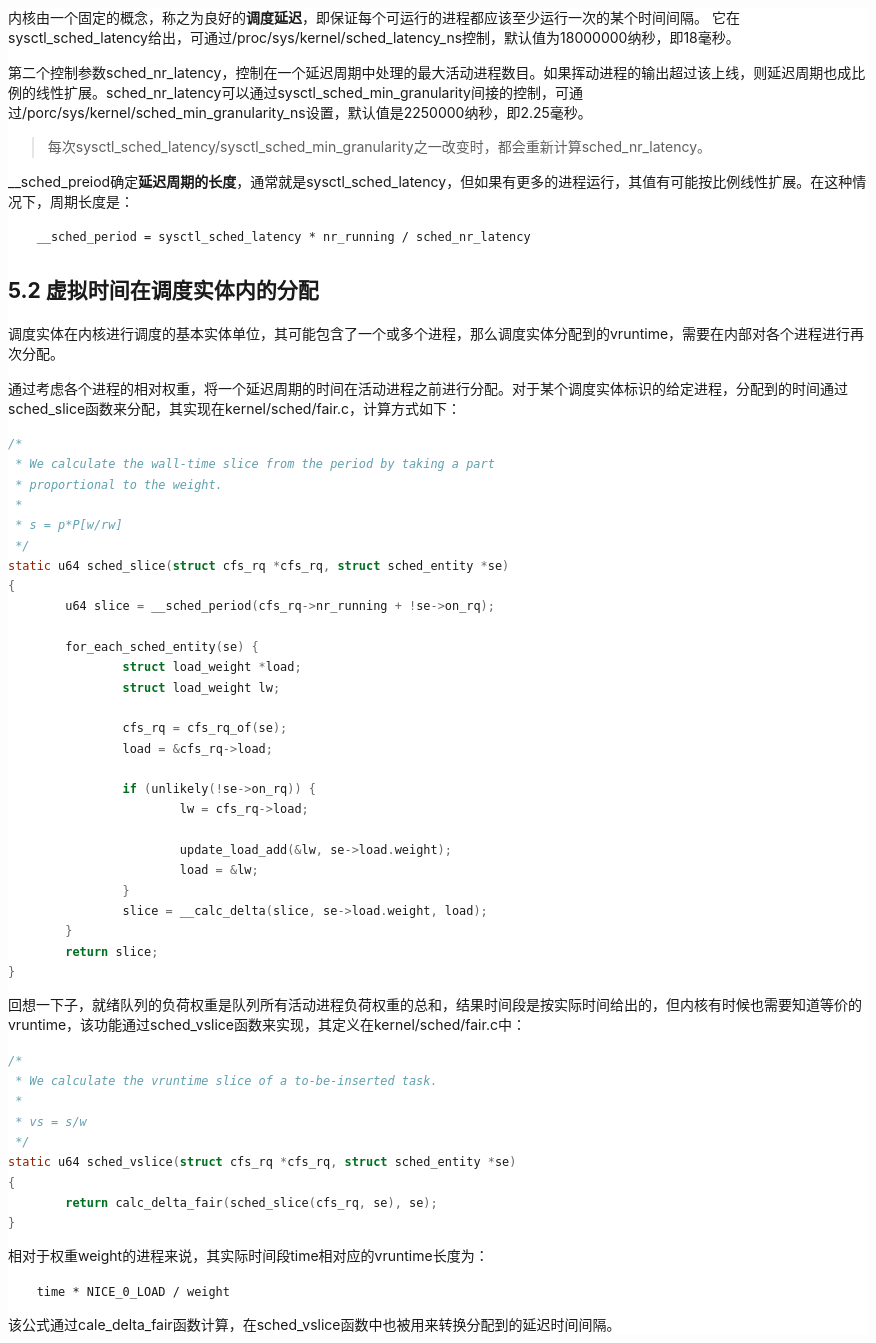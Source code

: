 内核由一个固定的概念，称之为良好的**调度延迟**，即保证每个可运行的进程都应该至少运行一次的某个时间间隔。
它在sysctl\_sched\_latency给出，可通过/proc/sys/kernel/sched\_latency\_ns控制，默认值为18000000纳秒，即18毫秒。

第二个控制参数sched\_nr\_latency，控制在一个延迟周期中处理的最大活动进程数目。如果挥动进程的输出超过该上线，则延迟周期也成比例的线性扩展。sched\_nr\_latency可以通过sysctl\_sched\_min\_granularity间接的控制，可通过/porc/sys/kernel/sched\_min\_granularity\_ns设置，默认值是2250000纳秒，即2.25毫秒。

> 每次sysctl_sched_latency/sysctl_sched_min_granularity之一改变时，都会重新计算sched_nr_latency。

\_\_sched\_preiod确定**延迟周期的长度**，通常就是sysctl\_sched\_latency，但如果有更多的进程运行，其值有可能按比例线性扩展。在这种情况下，周期长度是：
```
    __sched_period = sysctl_sched_latency * nr_running / sched_nr_latency
```

## 5.2 虚拟时间在调度实体内的分配

调度实体在内核进行调度的基本实体单位，其可能包含了一个或多个进程，那么调度实体分配到的vruntime，需要在内部对各个进程进行再次分配。

通过考虑各个进程的相对权重，将一个延迟周期的时间在活动进程之前进行分配。对于某个调度实体标识的给定进程，分配到的时间通过sched_slice函数来分配，其实现在kernel/sched/fair.c，计算方式如下：
```c
/*
 * We calculate the wall-time slice from the period by taking a part
 * proportional to the weight.
 *
 * s = p*P[w/rw]
 */
static u64 sched_slice(struct cfs_rq *cfs_rq, struct sched_entity *se)
{
        u64 slice = __sched_period(cfs_rq->nr_running + !se->on_rq);

        for_each_sched_entity(se) {
                struct load_weight *load;
                struct load_weight lw;

                cfs_rq = cfs_rq_of(se);
                load = &cfs_rq->load;

                if (unlikely(!se->on_rq)) {
                        lw = cfs_rq->load;

                        update_load_add(&lw, se->load.weight);
                        load = &lw;
                }
                slice = __calc_delta(slice, se->load.weight, load);
        }
        return slice;
}
```
回想一下子，就绪队列的负荷权重是队列所有活动进程负荷权重的总和，结果时间段是按实际时间给出的，但内核有时候也需要知道等价的vruntime，该功能通过sched\_vslice函数来实现，其定义在kernel/sched/fair.c中：
```c
/*
 * We calculate the vruntime slice of a to-be-inserted task.
 *
 * vs = s/w
 */
static u64 sched_vslice(struct cfs_rq *cfs_rq, struct sched_entity *se)
{
        return calc_delta_fair(sched_slice(cfs_rq, se), se);
}
```
相对于权重weight的进程来说，其实际时间段time相对应的vruntime长度为：
```
    time * NICE_0_LOAD / weight
```
该公式通过cale\_delta\_fair函数计算，在sched\_vslice函数中也被用来转换分配到的延迟时间间隔。